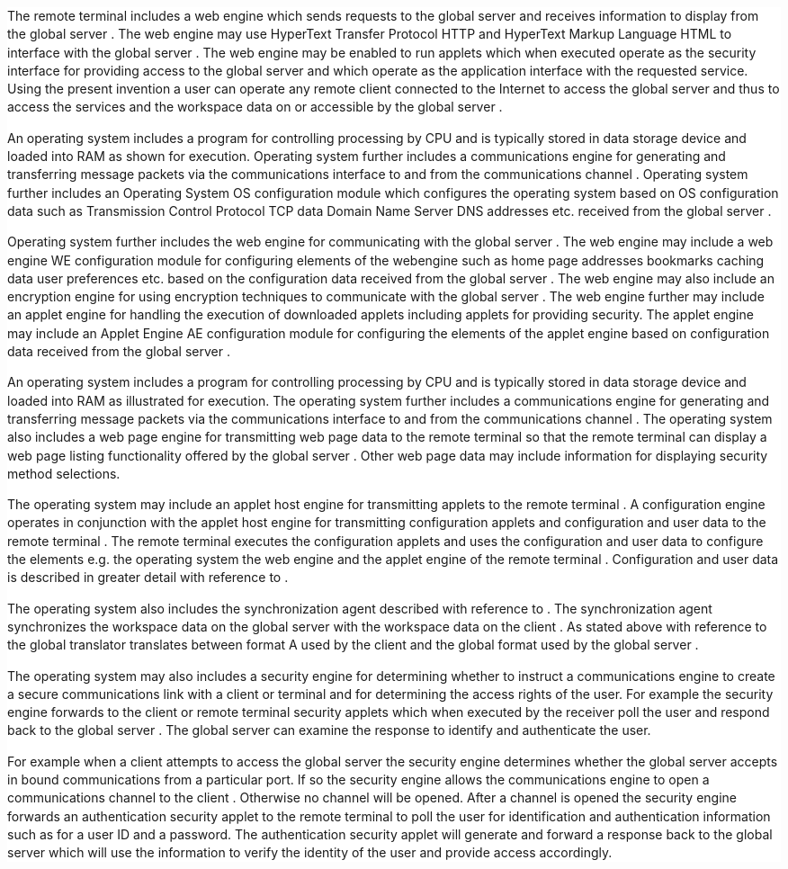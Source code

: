 The remote terminal includes a web engine which sends requests to the global server and receives information to display from the global server . The web engine may use HyperText Transfer Protocol HTTP and HyperText Markup Language HTML to interface with the global server . The web engine may be enabled to run applets which when executed operate as the security interface for providing access to the global server and which operate as the application interface with the requested service. Using the present invention a user can operate any remote client connected to the Internet to access the global server and thus to access the services and the workspace data on or accessible by the global server .

An operating system includes a program for controlling processing by CPU and is typically stored in data storage device and loaded into RAM as shown for execution. Operating system further includes a communications engine for generating and transferring message packets via the communications interface to and from the communications channel . Operating system further includes an Operating System OS configuration module which configures the operating system based on OS configuration data such as Transmission Control Protocol TCP data Domain Name Server DNS addresses etc. received from the global server .

Operating system further includes the web engine for communicating with the global server . The web engine may include a web engine WE configuration module for configuring elements of the webengine such as home page addresses bookmarks caching data user preferences etc. based on the configuration data received from the global server . The web engine may also include an encryption engine for using encryption techniques to communicate with the global server . The web engine further may include an applet engine for handling the execution of downloaded applets including applets for providing security. The applet engine may include an Applet Engine AE configuration module for configuring the elements of the applet engine based on configuration data received from the global server .

An operating system includes a program for controlling processing by CPU and is typically stored in data storage device and loaded into RAM as illustrated for execution. The operating system further includes a communications engine for generating and transferring message packets via the communications interface to and from the communications channel . The operating system also includes a web page engine for transmitting web page data to the remote terminal so that the remote terminal can display a web page listing functionality offered by the global server . Other web page data may include information for displaying security method selections.

The operating system may include an applet host engine for transmitting applets to the remote terminal . A configuration engine operates in conjunction with the applet host engine for transmitting configuration applets and configuration and user data to the remote terminal . The remote terminal executes the configuration applets and uses the configuration and user data to configure the elements e.g. the operating system the web engine and the applet engine of the remote terminal . Configuration and user data is described in greater detail with reference to .

The operating system also includes the synchronization agent described with reference to . The synchronization agent synchronizes the workspace data on the global server with the workspace data on the client . As stated above with reference to the global translator translates between format A used by the client and the global format used by the global server .

The operating system may also includes a security engine for determining whether to instruct a communications engine to create a secure communications link with a client or terminal and for determining the access rights of the user. For example the security engine forwards to the client or remote terminal security applets which when executed by the receiver poll the user and respond back to the global server . The global server can examine the response to identify and authenticate the user.

For example when a client attempts to access the global server the security engine determines whether the global server accepts in bound communications from a particular port. If so the security engine allows the communications engine to open a communications channel to the client . Otherwise no channel will be opened. After a channel is opened the security engine forwards an authentication security applet to the remote terminal to poll the user for identification and authentication information such as for a user ID and a password. The authentication security applet will generate and forward a response back to the global server which will use the information to verify the identity of the user and provide access accordingly.
